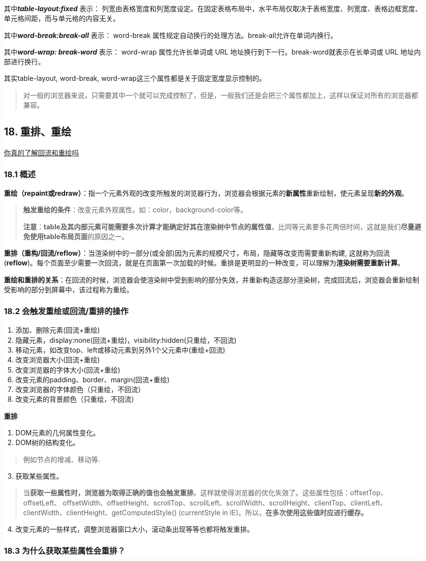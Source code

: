 其中***table-layout:fixed*** 表示：
列宽由表格宽度和列宽度设定。在固定表格布局中，水平布局仅取决于表格宽度、列宽度、表格边框宽度、单元格间距，而与单元格的内容无关。

其中***word-break:break-all*** 表示：
word-break 属性规定自动换行的处理方法。break-all允许在单词内换行。

其中***word-wrap: break-word*** 表示：
word-wrap 属性允许长单词或 URL 地址换行到下一行。break-word就表示在长单词或 URL 地址内部进行换行。

其实table-layout, word-break, word-wrap这三个属性都是关于固定宽度显示控制的。

> 对一般的浏览器来说，只需要其中一个就可以完成控制了，但是，一般我们还是会把三个属性都加上，这样以保证对所有的浏览器都兼容。

## 18. 重排、重绘 ##

[你真的了解回流和重绘吗](https://segmentfault.com/a/1190000017329980)

### 18.1 概述 ###

**重绘（repaint或redraw）**：指一个元素外观的改变所触发的浏览器行为，浏览器会根据元素的**新属性**重新绘制，使元素呈现**新的外观**。

> **触发重绘的条件**：改变元素外观属性。如：color，background-color等。
>
> **注意**：**table及其内部元素可能需要多次计算才能确定好其在渲染树中节点的属性值**，比同等元素要多花两倍时间，这就是我们**尽量避免使用table布局页面**的原因之一。	

**重排（重构/回流/reflow）**：当渲染树中的一部分(或全部)因为元素的规模尺寸，布局，隐藏等改变而需要重新构建, 这就称为回流(**reflow**)。每个页面至少需要一次回流，就是在页面第一次加载的时候。重排是更明显的一种改变，可以理解为**渲染树需要重新计算**。

**重绘和重排的关系**：在回流的时候，浏览器会使渲染树中受到影响的部分失效，并重新构造这部分渲染树，完成回流后，浏览器会重新绘制受影响的部分到屏幕中，该过程称为重绘。

### 18.2 会触发重绘或回流/重排的操作 ###

1. 添加、删除元素(回流+重绘)
2. 隐藏元素，display:none(回流+重绘)，visibility:hidden(只重绘，不回流)
3. 移动元素，如改变top、left或移动元素到另外1个父元素中(重绘+回流)
4. 改变浏览器大小(回流+重绘)
5. 改变浏览器的字体大小(回流+重绘)
6. 改变元素的padding、border、margin(回流+重绘)
7. 改变浏览器的字体颜色（只重绘，不回流）
8. 改变元素的背景颜色（只重绘，不回流）

**重排**

1. DOM元素的几何属性变化。
2. DOM树的结构变化。

> 例如节点的增减、移动等.

3. 获取某些属性。

> 当**获取一些属性时，浏览器为取得正确的值也会触发重排**。这样就使得浏览器的优化失效了。这些属性包括：offsetTop、offsetLeft、 offsetWidth、offsetHeight、scrollTop、scrollLeft、scrollWidth、scrollHeight、clientTop、clientLeft、clientWidth、clientHeight、getComputedStyle() (currentStyle in IE)。所以，**在多次使用这些值时应进行缓存。**

4. 改变元素的一些样式，调整浏览器窗口大小，滚动条出现等等也都将触发重排。

### 18.3 为什么获取某些属性会重排？ ###
